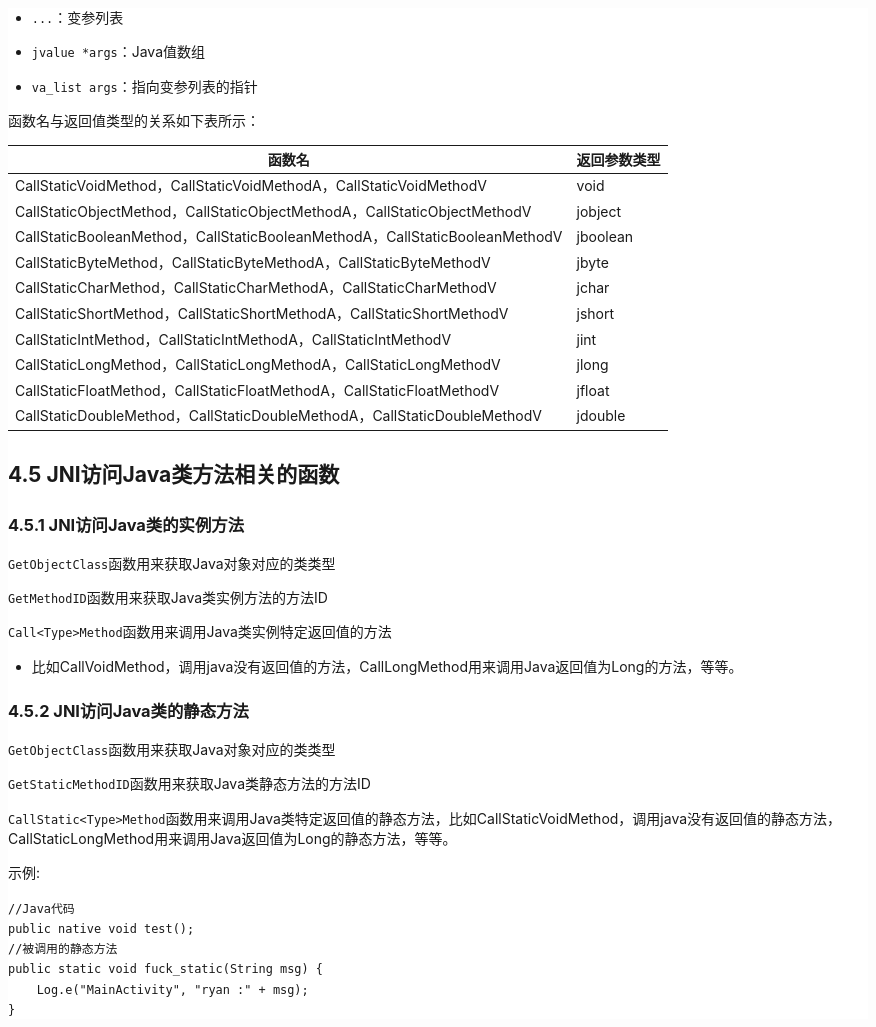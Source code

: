 - `...`：变参列表

- `jvalue *args`：Java值数组

- `va_list args`：指向变参列表的指针


函数名与返回值类型的关系如下表所示：



函数名	|返回参数类型
---|---
CallStaticVoidMethod，CallStaticVoidMethodA，CallStaticVoidMethodV	|void
CallStaticObjectMethod，CallStaticObjectMethodA，CallStaticObjectMethodV	|jobject
CallStaticBooleanMethod，CallStaticBooleanMethodA，CallStaticBooleanMethodV	|jboolean
CallStaticByteMethod，CallStaticByteMethodA，CallStaticByteMethodV	|jbyte
CallStaticCharMethod，CallStaticCharMethodA，CallStaticCharMethodV	|jchar
CallStaticShortMethod，CallStaticShortMethodA，CallStaticShortMethodV	|jshort
CallStaticIntMethod，CallStaticIntMethodA，CallStaticIntMethodV	|jint
CallStaticLongMethod，CallStaticLongMethodA，CallStaticLongMethodV	|jlong
CallStaticFloatMethod，CallStaticFloatMethodA，CallStaticFloatMethodV	|jfloat
CallStaticDoubleMethod，CallStaticDoubleMethodA，CallStaticDoubleMethodV	|jdouble



## 4.5 JNI访问Java类方法相关的函数

### 4.5.1 JNI访问Java类的实例方法

`GetObjectClass`函数用来获取Java对象对应的类类型

`GetMethodID`函数用来获取Java类实例方法的方法ID

`Call<Type>Method`函数用来调用Java类实例特定返回值的方法

- 比如CallVoidMethod，调用java没有返回值的方法，CallLongMethod用来调用Java返回值为Long的方法，等等。

 


### 4.5.2 JNI访问Java类的静态方法

`GetObjectClass`函数用来获取Java对象对应的类类型

`GetStaticMethodID`函数用来获取Java类静态方法的方法ID

`CallStatic<Type>Method`函数用来调用Java类特定返回值的静态方法，比如CallStaticVoidMethod，调用java没有返回值的静态方法，CallStaticLongMethod用来调用Java返回值为Long的静态方法，等等。


示例:

	//Java代码
    public native void test();
	//被调用的静态方法
    public static void fuck_static(String msg) {
        Log.e("MainActivity", "ryan :" + msg);
    }
	 